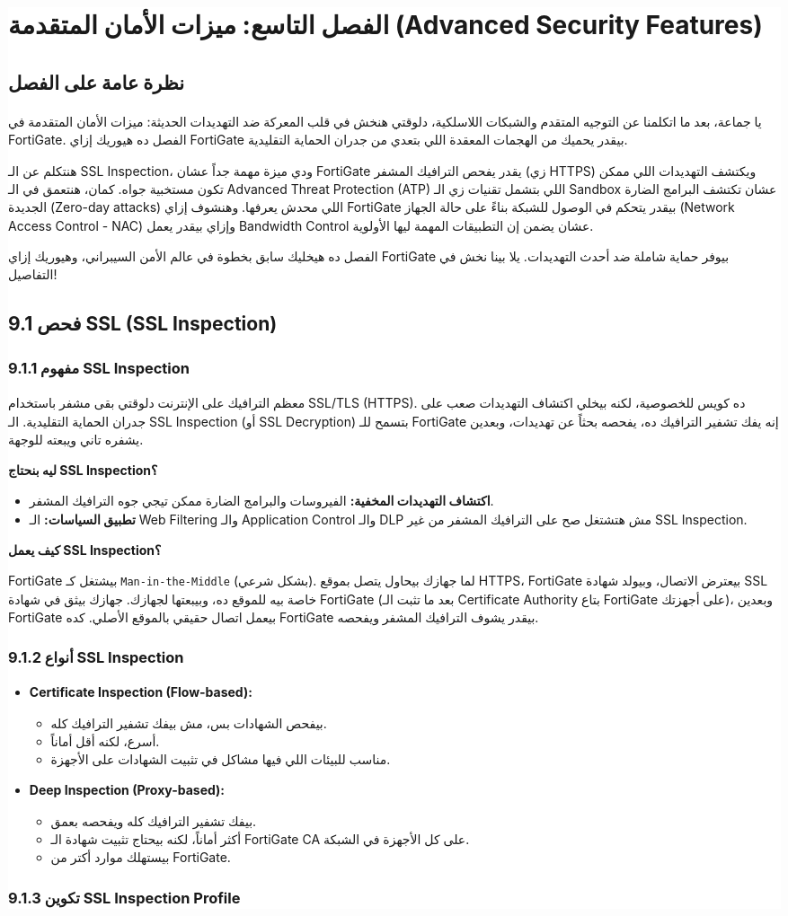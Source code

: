 # الفصل التاسع: ميزات الأمان المتقدمة (Advanced Security Features)

## نظرة عامة على الفصل

يا جماعة، بعد ما اتكلمنا عن التوجيه المتقدم والشبكات اللاسلكية، دلوقتي هنخش في قلب المعركة ضد التهديدات الحديثة: ميزات الأمان المتقدمة في FortiGate. الفصل ده هيوريك إزاي FortiGate بيقدر يحميك من الهجمات المعقدة اللي بتعدي من جدران الحماية التقليدية.

هنتكلم عن الـ SSL Inspection، ودي ميزة مهمة جداً عشان FortiGate يقدر يفحص الترافيك المشفر (زي HTTPS) ويكتشف التهديدات اللي ممكن تكون مستخبية جواه. كمان، هنتعمق في الـ Advanced Threat Protection (ATP) اللي بتشمل تقنيات زي الـ Sandbox عشان تكتشف البرامج الضارة الجديدة (Zero-day attacks) اللي محدش يعرفها. وهنشوف إزاي FortiGate بيقدر يتحكم في الوصول للشبكة بناءً على حالة الجهاز (Network Access Control - NAC) وإزاي بيقدر يعمل Bandwidth Control عشان يضمن إن التطبيقات المهمة ليها الأولوية.

الفصل ده هيخليك سابق بخطوة في عالم الأمن السيبراني، وهيوريك إزاي FortiGate بيوفر حماية شاملة ضد أحدث التهديدات. يلا بينا نخش في التفاصيل!

## 9.1 فحص SSL (SSL Inspection)

### 9.1.1 مفهوم SSL Inspection

معظم الترافيك على الإنترنت دلوقتي بقى مشفر باستخدام SSL/TLS (HTTPS). ده كويس للخصوصية، لكنه بيخلي اكتشاف التهديدات صعب على جدران الحماية التقليدية. الـ SSL Inspection (أو SSL Decryption) بتسمح للـ FortiGate إنه يفك تشفير الترافيك ده، يفحصه بحثاً عن تهديدات، وبعدين يشفره تاني ويبعته للوجهة.

**ليه بنحتاج SSL Inspection؟**
-   **اكتشاف التهديدات المخفية:** الفيروسات والبرامج الضارة ممكن تيجي جوه الترافيك المشفر.
-   **تطبيق السياسات:** الـ Web Filtering والـ Application Control والـ DLP مش هتشتغل صح على الترافيك المشفر من غير SSL Inspection.

**كيف يعمل SSL Inspection؟**

FortiGate بيشتغل كـ `Man-in-the-Middle` (بشكل شرعي). لما جهازك بيحاول يتصل بموقع HTTPS، FortiGate بيعترض الاتصال، وبيولد شهادة SSL خاصة بيه للموقع ده، وبيبعتها لجهازك. جهازك بيثق في شهادة FortiGate (بعد ما تثبت الـ Certificate Authority بتاع FortiGate على أجهزتك)، وبعدين FortiGate بيعمل اتصال حقيقي بالموقع الأصلي. كده FortiGate بيقدر يشوف الترافيك المشفر ويفحصه.

### 9.1.2 أنواع SSL Inspection

-   **Certificate Inspection (Flow-based):**
    -   بيفحص الشهادات بس، مش بيفك تشفير الترافيك كله.
    -   أسرع، لكنه أقل أماناً.
    -   مناسب للبيئات اللي فيها مشاكل في تثبيت الشهادات على الأجهزة.

-   **Deep Inspection (Proxy-based):**
    -   بيفك تشفير الترافيك كله ويفحصه بعمق.
    -   أكثر أماناً، لكنه بيحتاج تثبيت شهادة الـ FortiGate CA على كل الأجهزة في الشبكة.
    -   بيستهلك موارد أكتر من FortiGate.

### 9.1.3 تكوين SSL Inspection Profile
